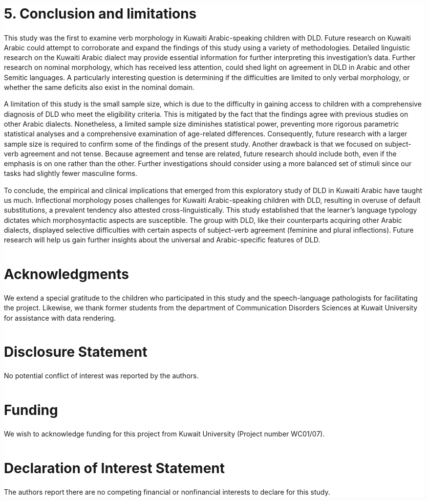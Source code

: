 # 5. Conclusion and limitations

This study was the first to examine verb morphology in Kuwaiti Arabic-speaking children with DLD. Future research on Kuwaiti Arabic could attempt to corroborate and expand the findings of this study using a variety of methodologies. Detailed linguistic research on the Kuwaiti Arabic dialect may provide essential information for further interpreting this investigation’s data. Further research on nominal morphology, which has received less attention, could shed light on agreement in DLD in Arabic and other Semitic languages. A particularly interesting question is determining if the difficulties are limited to only verbal morphology, or whether the same deficits also exist in the nominal domain.

A limitation of this study is the small sample size, which is due to the difficulty in gaining access to children with a comprehensive diagnosis of DLD who meet the eligibility criteria. This is mitigated by the fact that the findings agree with previous studies on other Arabic dialects. Nonetheless, a limited sample size diminishes statistical power, preventing more rigorous parametric statistical analyses and a comprehensive examination of age-related differences. Consequently, future research with a larger sample size is required to confirm some of the findings of the present study. Another drawback is that we focused on subject-verb agreement and not tense. Because agreement and tense are related, future research should include both, even if the emphasis is on one rather than the other. Further investigations should consider using a more balanced set of stimuli since our tasks had slightly fewer masculine forms.

To conclude, the empirical and clinical implications that emerged from this exploratory study of DLD in Kuwaiti Arabic have taught us much. Inflectional morphology poses challenges for Kuwaiti Arabic-speaking children with DLD, resulting in overuse of default substitutions, a prevalent tendency also attested cross-linguistically. This study established that the learner’s language typology dictates which morphosyntactic aspects are susceptible. The group with DLD, like their counterparts acquiring other Arabic dialects, displayed selective difficulties with certain aspects of subject-verb agreement (feminine and plural inflections). Future research will help us gain further insights about the universal and Arabic-specific features of DLD.

# Acknowledgments

We extend a special gratitude to the children who participated in this study and the speech-language pathologists for facilitating the project. Likewise, we thank former students from the department of Communication Disorders Sciences at Kuwait University for assistance with data rendering.

# Disclosure Statement

No potential conflict of interest was reported by the authors.

# Funding

We wish to acknowledge funding for this project from Kuwait University (Project number WC01/07).

# Declaration of Interest Statement

The authors report there are no competing financial or nonfinancial interests to declare for this study.
